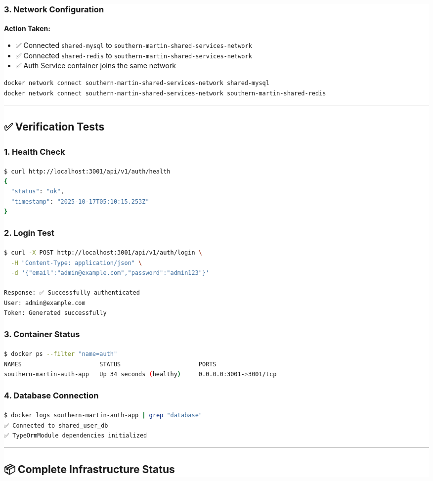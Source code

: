 ### 3. Network Configuration

**Action Taken:**
- ✅ Connected `shared-mysql` to `southern-martin-shared-services-network`
- ✅ Connected `shared-redis` to `southern-martin-shared-services-network`
- ✅ Auth Service container joins the same network

```bash
docker network connect southern-martin-shared-services-network shared-mysql
docker network connect southern-martin-shared-services-network southern-martin-shared-redis
```

---

## ✅ Verification Tests

### 1. Health Check
```bash
$ curl http://localhost:3001/api/v1/auth/health
{
  "status": "ok",
  "timestamp": "2025-10-17T05:10:15.253Z"
}
```

### 2. Login Test
```bash
$ curl -X POST http://localhost:3001/api/v1/auth/login \
  -H "Content-Type: application/json" \
  -d '{"email":"admin@example.com","password":"admin123"}'

Response: ✅ Successfully authenticated
User: admin@example.com
Token: Generated successfully
```

### 3. Container Status
```bash
$ docker ps --filter "name=auth"
NAMES                      STATUS                      PORTS
southern-martin-auth-app   Up 34 seconds (healthy)     0.0.0.0:3001->3001/tcp
```

### 4. Database Connection
```bash
$ docker logs southern-martin-auth-app | grep "database"
✅ Connected to shared_user_db
✅ TypeOrmModule dependencies initialized
```

---

## 📦 Complete Infrastructure Status
